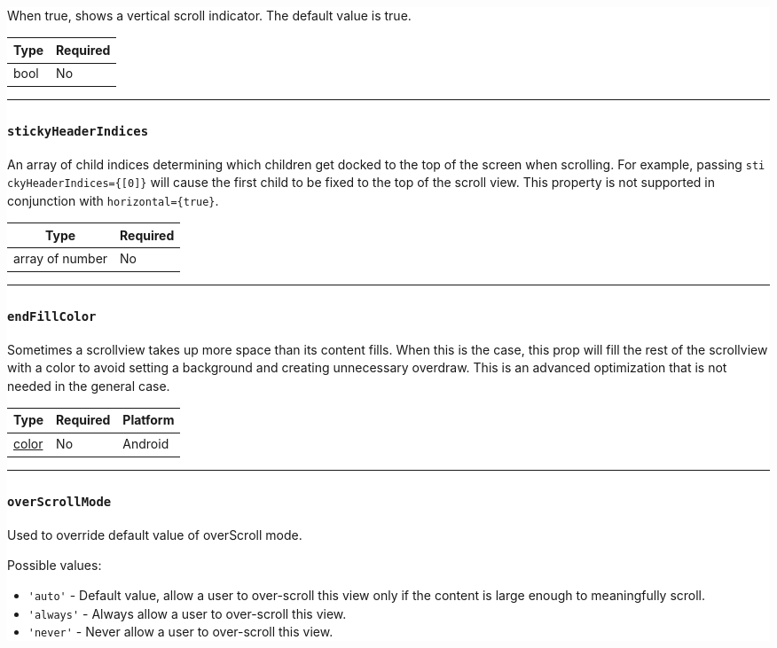 When true, shows a vertical scroll indicator.
The default value is true.

| Type | Required |
| - | - |
| bool | No |




---

### `stickyHeaderIndices`

An array of child indices determining which children get docked to the
top of the screen when scrolling. For example, passing
`stickyHeaderIndices={[0]}` will cause the first child to be fixed to the
top of the scroll view. This property is not supported in conjunction
with `horizontal={true}`.

| Type | Required |
| - | - |
| array of number | No |




---

### `endFillColor`

Sometimes a scrollview takes up more space than its content fills. When this is
the case, this prop will fill the rest of the scrollview with a color to avoid setting
a background and creating unnecessary overdraw. This is an advanced optimization
that is not needed in the general case.


| Type | Required | Platform |
| - | - | - |
| [color](docs/colors.html) | No | Android  |




---

### `overScrollMode`

Used to override default value of overScroll mode.

Possible values:

 - `'auto'` - Default value, allow a user to over-scroll
   this view only if the content is large enough to meaningfully scroll.
 - `'always'` - Always allow a user to over-scroll this view.
 - `'never'` - Never allow a user to over-scroll this view.
